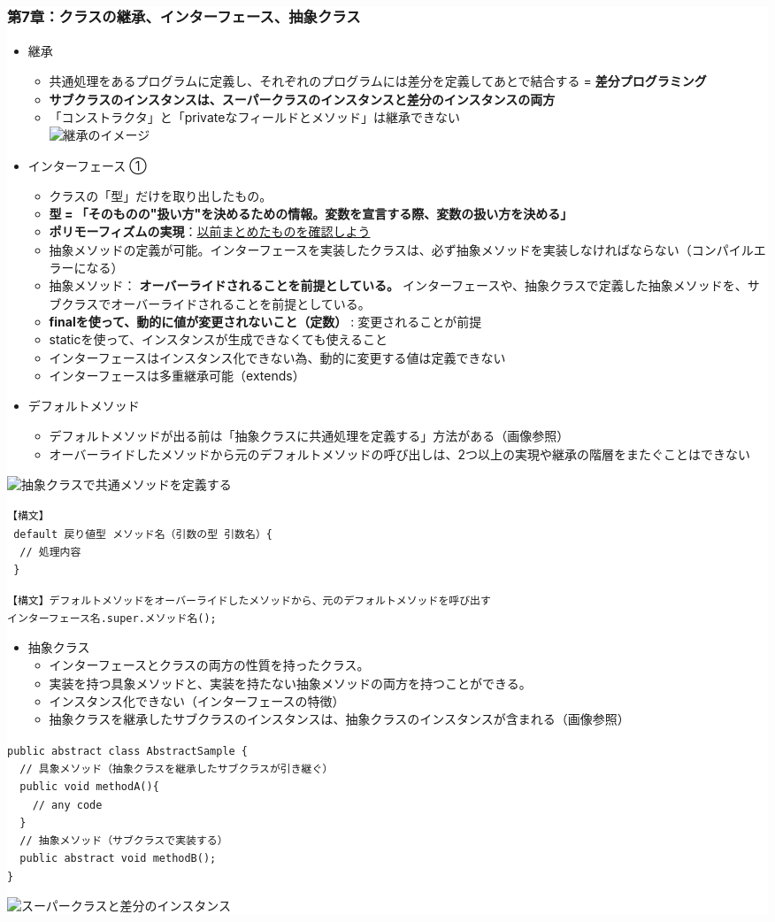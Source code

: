 ### 第7章：クラスの継承、インターフェース、抽象クラス  
- 継承
  - 共通処理をあるプログラムに定義し、それぞれのプログラムには差分を定義してあとで結合する = **差分プログラミング**  
  - **サブクラスのインスタンスは、スーパークラスのインスタンスと差分のインスタンスの両方**
  - 「コンストラクタ」と「privateなフィールドとメソッド」は継承できない  
 <img src="https://github.com/kuro-channel/TIL/blob/master/Java/%E7%B6%99%E6%89%BF%E3%81%AE%E3%82%A4%E3%83%A1%E3%83%BC%E3%82%B8.jpg"
alt="継承のイメージ" title="継承のイメージ">  
- インターフェース ➀
  - クラスの「型」だけを取り出したもの。
  - **型 = 「そのものの"扱い方"を決めるための情報。変数を宣言する際、変数の扱い方を決める」**
  - **ポリモーフィズムの実現**：<a href="https://github.com/kuro-channel/TIL/blob/master/Java/%E3%82%A4%E3%83%B3%E3%82%BF%E3%83%BC%E3%83%95%E3%82%A7%E3%83%BC%E3%82%B9%E3%81%AB%E3%81%A4%E3%81%84%E3%81%A6.md">以前まとめたものを確認しよう</a>
  - 抽象メソッドの定義が可能。インターフェースを実装したクラスは、必ず抽象メソッドを実装しなければならない（コンパイルエラーになる）
  - 抽象メソッド： **オーバーライドされることを前提としている。** インターフェースや、抽象クラスで定義した抽象メソッドを、サブクラスでオーバーライドされることを前提としている。
  - **finalを使って、動的に値が変更されないこと（定数）** : 変更されることが前提
  - staticを使って、インスタンスが生成できなくても使えること
  - インターフェースはインスタンス化できない為、動的に変更する値は定義できない  
  - インターフェースは多重継承可能（extends）

- デフォルトメソッド
  - デフォルトメソッドが出る前は「抽象クラスに共通処理を定義する」方法がある（画像参照）
  - オーバーライドしたメソッドから元のデフォルトメソッドの呼び出しは、2つ以上の実現や継承の階層をまたぐことはできない
<img src="https://github.com/kuro-channel/TIL/blob/master/Java/%E6%8A%BD%E8%B1%A1%E3%82%AF%E3%83%A9%E3%82%B9%E3%81%A7%E5%85%B1%E9%80%9A%E3%81%AE%E3%83%A1%E3%82%BD%E3%83%83%E3%83%89%E3%82%92%E5%AE%9A%E7%BE%A9.jpg" alt="抽象クラスで共通メソッドを定義する" title="抽象クラスで共通メソッドを定義する">

```
【構文】
 default 戻り値型 メソッド名（引数の型 引数名）{
  // 処理内容
 }
```

```
【構文】デフォルトメソッドをオーバーライドしたメソッドから、元のデフォルトメソッドを呼び出す
インターフェース名.super.メソッド名();
```

- 抽象クラス
  - インターフェースとクラスの両方の性質を持ったクラス。
  - 実装を持つ具象メソッドと、実装を持たない抽象メソッドの両方を持つことができる。
  - インスタンス化できない（インターフェースの特徴）
  - 抽象クラスを継承したサブクラスのインスタンスは、抽象クラスのインスタンスが含まれる（画像参照）
  
```
public abstract class AbstractSample {
  // 具象メソッド（抽象クラスを継承したサブクラスが引き継ぐ）
  public void methodA(){
    // any code
  }
  // 抽象メソッド（サブクラスで実装する）
  public abstract void methodB();
}
```
<img src="https://github.com/kuro-channel/TIL/blob/master/Java/%E3%82%B9%E3%83%BC%E3%83%91%E3%83%BC%E3%82%AF%E3%83%A9%E3%82%B9%E3%81%A8%E5%B7%AE%E5%88%86%E3%81%AE%E3%82%A4%E3%83%B3%E3%82%B9%E3%82%BF%E3%83%B3%E3%82%B9.jpg" alt="スーパークラスと差分のインスタンス" title="スーパークラスと差分のインスタンス">
